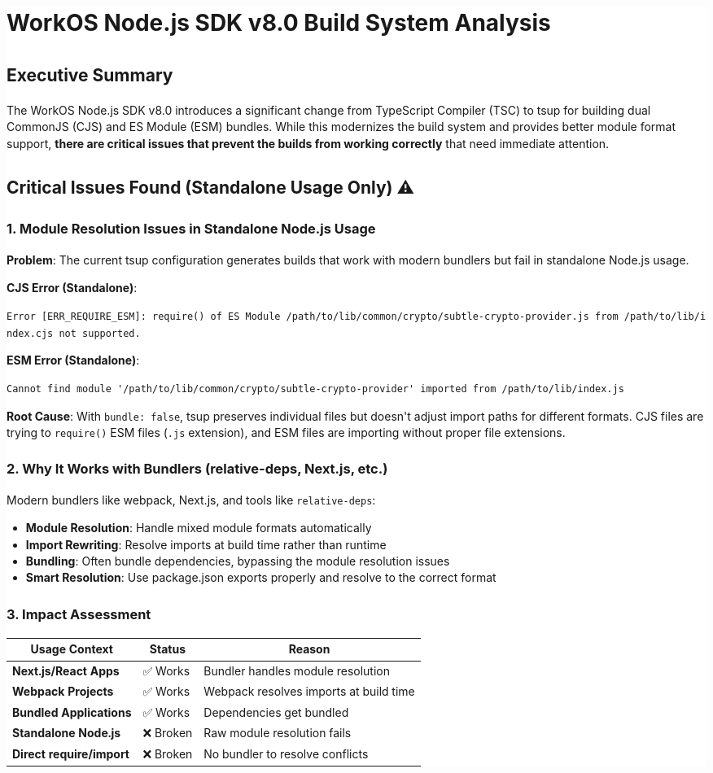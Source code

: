 # WorkOS Node.js SDK v8.0 Build System Analysis

## Executive Summary

The WorkOS Node.js SDK v8.0 introduces a significant change from TypeScript Compiler (TSC) to tsup for building dual CommonJS (CJS) and ES Module (ESM) bundles. While this modernizes the build system and provides better module format support, **there are critical issues that prevent the builds from working correctly** that need immediate attention.

## Critical Issues Found (Standalone Usage Only) ⚠️

### 1. Module Resolution Issues in Standalone Node.js Usage

**Problem**: The current tsup configuration generates builds that work with modern bundlers but fail in standalone Node.js usage.

**CJS Error (Standalone)**:
```
Error [ERR_REQUIRE_ESM]: require() of ES Module /path/to/lib/common/crypto/subtle-crypto-provider.js from /path/to/lib/index.cjs not supported.
```

**ESM Error (Standalone)**:
```
Cannot find module '/path/to/lib/common/crypto/subtle-crypto-provider' imported from /path/to/lib/index.js
```

**Root Cause**: With `bundle: false`, tsup preserves individual files but doesn't adjust import paths for different formats. CJS files are trying to `require()` ESM files (`.js` extension), and ESM files are importing without proper file extensions.

### 2. Why It Works with Bundlers (relative-deps, Next.js, etc.)

Modern bundlers like webpack, Next.js, and tools like `relative-deps`:
- **Module Resolution**: Handle mixed module formats automatically
- **Import Rewriting**: Resolve imports at build time rather than runtime  
- **Bundling**: Often bundle dependencies, bypassing the module resolution issues
- **Smart Resolution**: Use package.json exports properly and resolve to the correct format

### 3. Impact Assessment

| Usage Context | Status | Reason |
|---------------|--------|---------|
| **Next.js/React Apps** | ✅ Works | Bundler handles module resolution |
| **Webpack Projects** | ✅ Works | Webpack resolves imports at build time |
| **Bundled Applications** | ✅ Works | Dependencies get bundled |
| **Standalone Node.js** | ❌ Broken | Raw module resolution fails |
| **Direct require/import** | ❌ Broken | No bundler to resolve conflicts |

